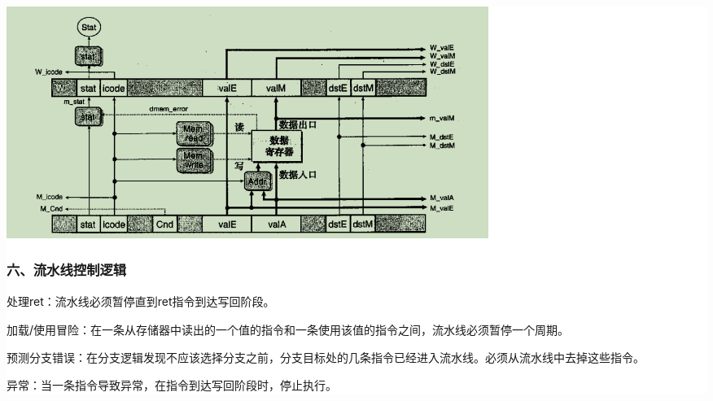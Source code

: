 ![img](https://github.com/kakakkk/kakakkk.github.io/raw/master/img/post-4-59.png)


### 六、流水线控制逻辑

处理ret：流水线必须暂停直到ret指令到达写回阶段。

加载/使用冒险：在一条从存储器中读出的一个值的指令和一条使用该值的指令之间，流水线必须暂停一个周期。

预测分支错误：在分支逻辑发现不应该选择分支之前，分支目标处的几条指令已经进入流水线。必须从流水线中去掉这些指令。

异常：当一条指令导致异常，在指令到达写回阶段时，停止执行。